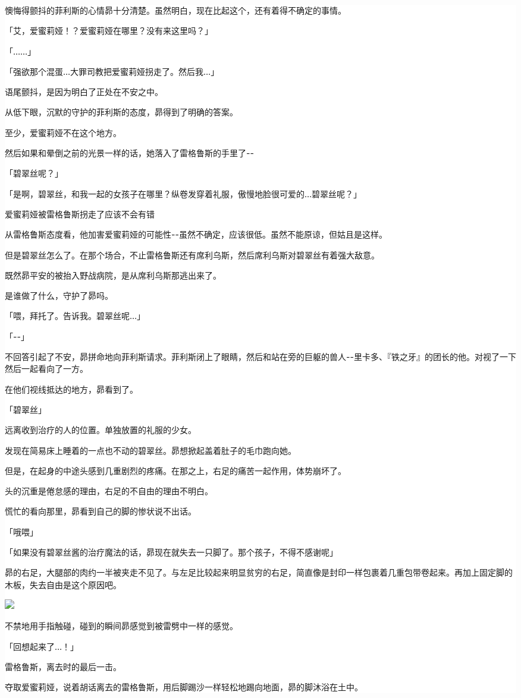 懊悔得颤抖的菲利斯的心情昴十分清楚。虽然明白，现在比起这个，还有着得不确定的事情。

「艾，爱蜜莉娅！？爱蜜莉娅在哪里？没有来这里吗？」

「……」

「强欲那个混蛋…大罪司教把爱蜜莉娅拐走了。然后我…」

语尾颤抖，是因为明白了正处在不安之中。

从低下眼，沉默的守护的菲利斯的态度，昴得到了明确的答案。

至少，爱蜜莉娅不在这个地方。

然后如果和晕倒之前的光景一样的话，她落入了雷格鲁斯的手里了--

「碧翠丝呢？」

「是啊，碧翠丝，和我一起的女孩子在哪里？纵卷发穿着礼服，傲慢地脸很可爱的…碧翠丝呢？」

爱蜜莉娅被雷格鲁斯拐走了应该不会有错

从雷格鲁斯态度看，他加害爱蜜莉娅的可能性--虽然不确定，应该很低。虽然不能原谅，但姑且是这样。

但是碧翠丝怎么了。在那个场合，不止雷格鲁斯还有席利乌斯，然后席利乌斯对碧翠丝有着强大敌意。

既然昴平安的被抬入野战病院，是从席利乌斯那逃出来了。

是谁做了什么，守护了昴吗。

「喂，拜托了。告诉我。碧翠丝呢…」

「--」

不回答引起了不安，昴拼命地向菲利斯请求。菲利斯闭上了眼睛，然后和站在旁的巨躯的兽人--里卡多、『铁之牙』的团长的他。对视了一下然后一起看向了一方。

在他们视线抵达的地方，昴看到了。

「碧翠丝」

远离收到治疗的人的位置。单独放置的礼服的少女。

发现在简易床上睡着的一点也不动的碧翠丝。昴想掀起盖着肚子的毛巾跑向她。

但是，在起身的中途头感到几重剧烈的疼痛。在那之上，右足的痛苦一起作用，体势崩坏了。

头的沉重是倦怠感的理由，右足的不自由的理由不明白。

慌忙的看向那里，昴看到自己的脚的惨状说不出话。

「哦喂」

「如果没有碧翠丝酱的治疗魔法的话，昴现在就失去一只脚了。那个孩子，不得不感谢呢」

昴的右足，大腿部的肉约一半被夹走不见了。与左足比较起来明显贫穷的右足，简直像是封印一样包裹着几重包带卷起来。再加上固定脚的木板，失去自由是这个原因吧。

![](/res/imgs/article/chapter050/20.png)

不禁地用手指触碰，碰到的瞬间昴感觉到被雷劈中一样的感觉。

「回想起来了…！」

雷格鲁斯，离去时的最后一击。

夺取爱蜜莉娅，说着胡话离去的雷格鲁斯，用后脚踢沙一样轻松地踢向地面，昴的脚沐浴在土中。
